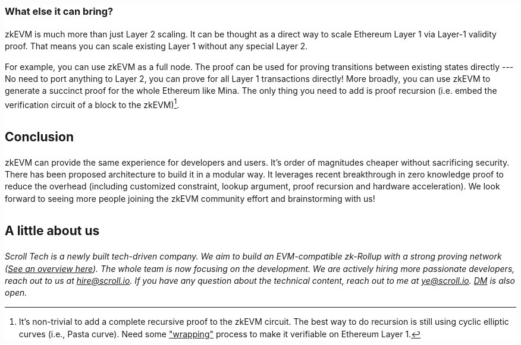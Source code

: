 ### What else it can bring?

zkEVM is much more than just Layer 2 scaling. It can be thought as a direct way to scale Ethereum Layer 1 via Layer-1 validity proof. That means you can scale existing Layer 1 without any special Layer 2.

For example, you can use zkEVM as a full node. The proof can be used for proving transitions between existing states directly --- No need to port anything to Layer 2, you can prove for all Layer 1 transactions directly! More broadly, you can use zkEVM to generate a succinct proof for the whole Ethereum like Mina. The only thing you need to add is proof recursion (i.e. embed the verification circuit of a block to the zkEVM)[^7].

## Conclusion

zkEVM can provide the same experience for developers and users. It’s order of magnitudes cheaper without sacrificing security. There has been proposed architecture to build it in a modular way. It leverages recent breakthrough in zero knowledge proof to reduce the overhead (including customized constraint, lookup argument, proof recursion and hardware acceleration). We look forward to seeing more people joining the zkEVM community effort and brainstorming with us!

## A little about us

_Scroll Tech is a newly built tech-driven company. We aim to build an EVM-compatible zk-Rollup with a strong proving network ([See an overview here](/blog/architecture)). The whole team is now focusing on the development. We are actively hiring more passionate developers, reach out to us at [hire@scroll.io](mailto:hire@scroll.io). If you have any question about the technical content, reach out to me at [ye@scroll.io](mailto:ye@scroll.io). [DM](https://twitter.com/yezhang1998) is also open._

[^1]: Starkware claims to achieve composability a few days ago ([reference here](https://medium.com/starkware/starknet-alpha-2-4aa116f0ecfc))
[^2]: Circuit is fixed and static. For example, you can’t use variable upper bound loop when implementing a program as a circuit. The upper bound has to be fixed to its maximum value. It can’t deal with dynamic logic.
[^3]: To make it more clear, We elaborate about the cost of EVM circuit here. As we described earlier, circuit is fixed and static. So, EVM circuit needs to contain all possible logic (10000x larger than pure `add`). That means even if you only want to prove for `add`, you still need to afford the overhead of all possible logics in the EVM circuit. It will 10000x amplify the cost. In the execution trace, you have a sequence of opcodes to prove and each opcode will have such a large overhead.
[^4]: EVM itself is not tightly bound to the Merkle Patricia tree. MPT is just how Ethereum states are stored for now. A different one can easily be plugged in (i.e., the current proposal to replace MPT with [Verkle trees](https://vitalik.eth.limo/general/2021/06/18/verkle.html)).
[^5]: This is a highly simplified abstraction. Technically, the list of "EVM state" is longer including PC, gas remaining, call stack (all of the above plus address and staticness per call in the stack), a set of logs, and transaction-scoped variables (warm storage slots, refunds, self-destructs). Composability can be supported directly with additional identifier for different call context.
[^6]: We use accumulator for storage since the storage is huge. For memory and stack, one can use editable Plookup ("RAM" can be implemented efficiently in this way).
[^7]: It’s non-trivial to add a complete recursive proof to the zkEVM circuit. The best way to do recursion is still using cyclic elliptic curves (i.e., Pasta curve). Need some ["wrapping"](https://hackmd.io/u_2Ygx8XS5Ss1aObgOFjkA) process to make it verifiable on Ethereum Layer 1.


